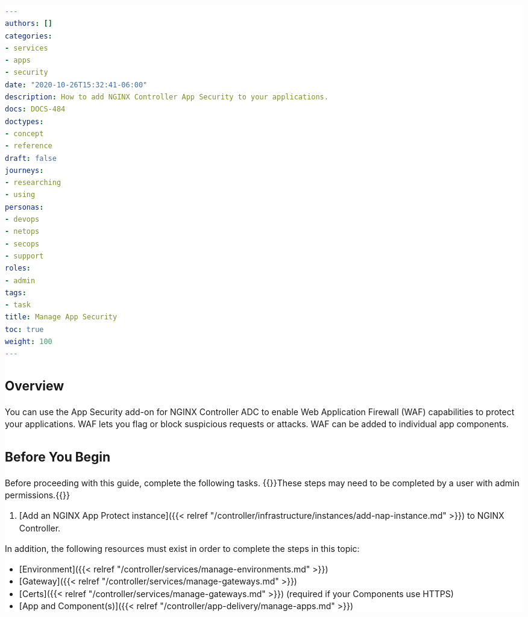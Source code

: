 ```yaml
---
authors: []
categories:
- services
- apps
- security
date: "2020-10-26T15:32:41-06:00"
description: How to add NGINX Controller App Security to your applications.
docs: DOCS-484
doctypes:
- concept
- reference
draft: false
journeys:
- researching
- using
personas:
- devops
- netops
- secops
- support
roles:
- admin
tags:
- task
title: Manage App Security
toc: true
weight: 100
---
```


## Overview

You can use the App Security add-on for NGINX Controller ADC to enable Web Application Firewall (WAF) capabilities to protect your applications. WAF lets you flag or block suspicious requests or attacks. WAF can be added to individual app components.


## Before You Begin

Before proceeding with this guide, complete the following tasks.
{{<note>}}These steps may need to be completed by a user with admin permissions.{{</note>}}

1. [Add an NGINX App Protect instance]({{< relref "/controller/infrastructure/instances/add-nap-instance.md" >}}) to NGINX Controller.

In addition, the following resources must exist in order to complete the steps in this topic:

- [Environment]({{< relref "/controller/services/manage-environments.md" >}})
- [Gateway]({{< relref "/controller/services/manage-gateways.md" >}})
- [Certs]({{< relref "/controller/services/manage-gateways.md" >}}) (required if your Components use HTTPS)
- [App and Component(s)]({{< relref "/controller/app-delivery/manage-apps.md" >}})
